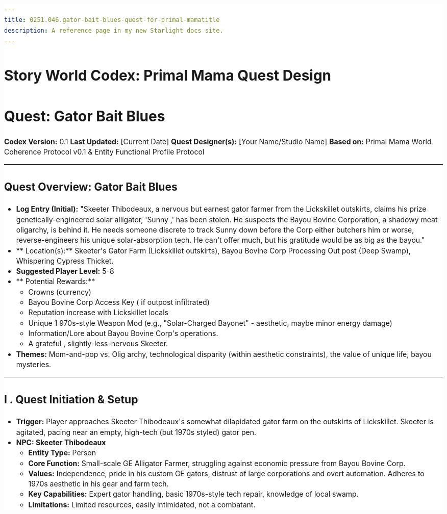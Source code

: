 ```yaml
---
title: 0251.046.gator-bait-blues-quest-for-primal-mamatitle
description: A reference page in my new Starlight docs site.
---
```


# Story  World Codex: Primal Mama Quest Design
# Quest: Gator Bait Blues

**Codex Version:** 0.1
 **Last Updated:** [Current Date]
**Quest Designer(s):** [Your Name/Studio Name]
 **Based on:** Primal Mama World Coherence Protocol v0.1 & Entity Functional Profile Protocol

---

##  Quest Overview: Gator Bait Blues

*   **Log Entry (Initial):** "Skeeter Thibodeaux, a  nervous but earnest gator farmer from the Lickskillet outskirts, claims his prize genetically-engineered solar alligator, 'Sunny ,' has been stolen. He suspects the Bayou Bovine Corporation, a shadowy meat oligarchy, is behind it. He needs  someone discrete to track Sunny down before the Corp either butchers him or worse, reverse-engineers his unique solar-absorption  tech. He can't offer much, but his gratitude would be as big as the bayou."
*   ** Location(s):** Skeeter's Gator Farm (Lickskillet outskirts), Bayou Bovine Corp Processing Out post (Deep Swamp), Whispering Cypress Thicket.
*   **Suggested Player Level:** 5-8
*   ** Potential Rewards:**
    *   Crowns (currency)
    *   Bayou Bovine Corp Access Key ( if outpost infiltrated)
    *   Reputation increase with Lickskillet locals
    *   Unique 1 970s-style Weapon Mod (e.g., "Solar-Charged Bayonet" - aesthetic, maybe  minor energy damage)
    *   Information/Lore about Bayou Bovine Corp's operations.
    *   A grateful , slightly-less-nervous Skeeter.
*   **Themes:** Mom-and-pop vs. Olig archy, technological disparity (within aesthetic constraints), the value of unique life, bayou mysteries.

---

## I . Quest Initiation & Setup

*   **Trigger:** Player approaches Skeeter Thibodeaux's somewhat dilapidated gator farm  on the outskirts of Lickskillet. Skeeter is agitated, pacing near an empty, high-tech (but  1970s styled) gator pen.
*   **NPC: Skeeter Thibodeaux**
     *   **Entity Type:** Person
    *   **Core Function:** Small-scale GE Alligator Farmer, struggling against  economic pressure from Bayou Bovine Corp.
    *   **Values:** Independence, pride in his custom GE gators, distrust  of large corporations and overt automation. Adheres to 1970s aesthetic in his gear and farm tech.
    *    **Key Capabilities:** Expert gator handling, basic 1970s-style tech repair, knowledge of local swamp. 
    *   **Limitations:** Limited resources, easily intimidated, not a combatant.
